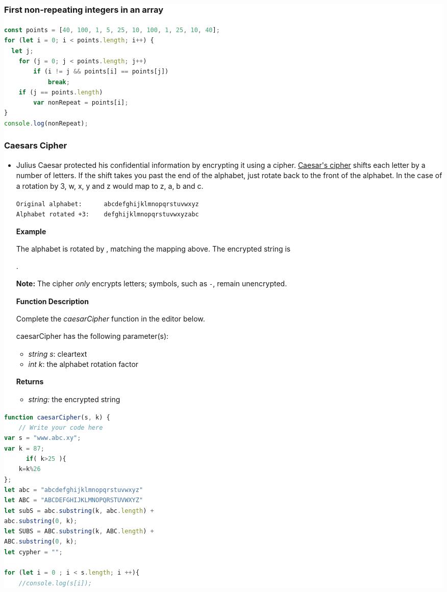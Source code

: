```js
```

### First non-repeating integers in an array

```js
const points = [40, 100, 1, 5, 25, 10, 100, 1, 25, 10, 40];
for (let i = 0; i < points.length; i++) {
  let j;
    for (j = 0; j < points.length; j++)
        if (i != j && points[i] == points[j])
            break;
    if (j == points.length)
        var nonRepeat = points[i];
}
console.log(nonRepeat);
```



### Caesars Cipher

- Julius Caesar protected his confidential information by encrypting it using a cipher. [Caesar's cipher](https://en.wikipedia.org/wiki/Caesar_cipher) shifts each letter by a number of letters.  If the shift takes you past the end of the alphabet, just rotate back to the front of the alphabet.  In the case of a rotation by 3, w, x, y and z would map to z, a, b and c.

  ```
  Original alphabet:      abcdefghijklmnopqrstuvwxyz
  Alphabet rotated +3:    defghijklmnopqrstuvwxyzabc
  ```

  **Example** 

  
  The alphabet is rotated by , matching the mapping above.  The encrypted string is 

  .  

  **Note:** The cipher *only* encrypts letters; symbols, such as `-`, remain unencrypted.  

  **Function Description**  

  Complete the *caesarCipher* function in the editor below.  

  caesarCipher has the following parameter(s):

  - *string s*: cleartext  
  - *int k*: the alphabet rotation factor  

  **Returns**  

  - *string:*  the encrypted string  

```javascript
function caesarCipher(s, k) {
    // Write your code here
var s = "www.abc.xy";
var k = 87;
      if( k>25 ){
    k=k%26
}; 
let abc = "abcdefghijklmnopqrstuvwxyz"
let ABC = "ABCDEFGHIJKLMNOPQRSTUVWXYZ"
let subS = abc.substring(k, abc.length) +
abc.substring(0, k);
let SUBS = ABC.substring(k, ABC.length) +
ABC.substring(0, k);
let cypher = "";

for (let i = 0 ; i < s.length; i ++){
    //console.log(s[i]);
```